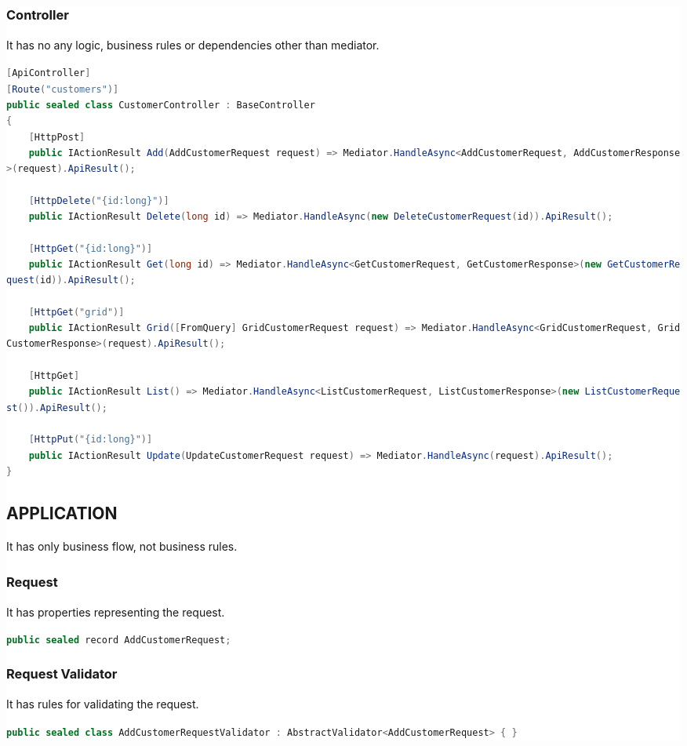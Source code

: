 ### Controller

It has no any logic, business rules or dependencies other than mediator.

```cs
[ApiController]
[Route("customers")]
public sealed class CustomerController : BaseController
{
    [HttpPost]
    public IActionResult Add(AddCustomerRequest request) => Mediator.HandleAsync<AddCustomerRequest, AddCustomerResponse>(request).ApiResult();

    [HttpDelete("{id:long}")]
    public IActionResult Delete(long id) => Mediator.HandleAsync(new DeleteCustomerRequest(id)).ApiResult();

    [HttpGet("{id:long}")]
    public IActionResult Get(long id) => Mediator.HandleAsync<GetCustomerRequest, GetCustomerResponse>(new GetCustomerRequest(id)).ApiResult();

    [HttpGet("grid")]
    public IActionResult Grid([FromQuery] GridCustomerRequest request) => Mediator.HandleAsync<GridCustomerRequest, GridCustomerResponse>(request).ApiResult();

    [HttpGet]
    public IActionResult List() => Mediator.HandleAsync<ListCustomerRequest, ListCustomerResponse>(new ListCustomerRequest()).ApiResult();

    [HttpPut("{id:long}")]
    public IActionResult Update(UpdateCustomerRequest request) => Mediator.HandleAsync(request).ApiResult();
}
```

## APPLICATION

It has only business flow, not business rules.

### Request

It has properties representing the request.

```cs
public sealed record AddCustomerRequest;
```

### Request Validator

It has rules for validating the request.

```cs
public sealed class AddCustomerRequestValidator : AbstractValidator<AddCustomerRequest> { }
```
